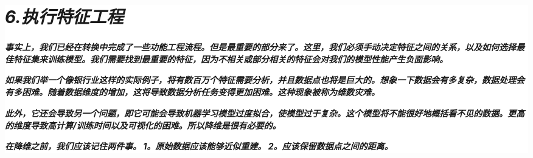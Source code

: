 # ***6.执行特征工程***

***事实上，我们已经在转换中完成了一些功能工程流程。但是最重要的部分来了。这里，我们必须手动决定特征之间的关系，以及如何选择最佳特征集来训练模型。我们需要找到最重要的特征，因为不相关或部分相关的特征会对我们的模型性能产生负面影响。***

***如果我们举一个像银行业这样的实际例子，将有数百万个特征需要分析，并且数据点也将是巨大的。想象一下数据会有多复杂，数据处理会有多困难。随着数据维度的增加，这将导致数据分析任务变得更加困难。这种现象被称为维数灾难。***

***此外，它还会导致另一个问题，即它可能会导致机器学习模型过度拟合，使模型过于复杂。这个模型将不能很好地概括看不见的数据。更高的维度导致高计算/训练时间以及可视化的困难。所以降维是很有必要的。***

***在降维之前，我们应该记住两件事。
1。原始数据应该能够近似重建。
2。应该保留数据点之间的距离。***
